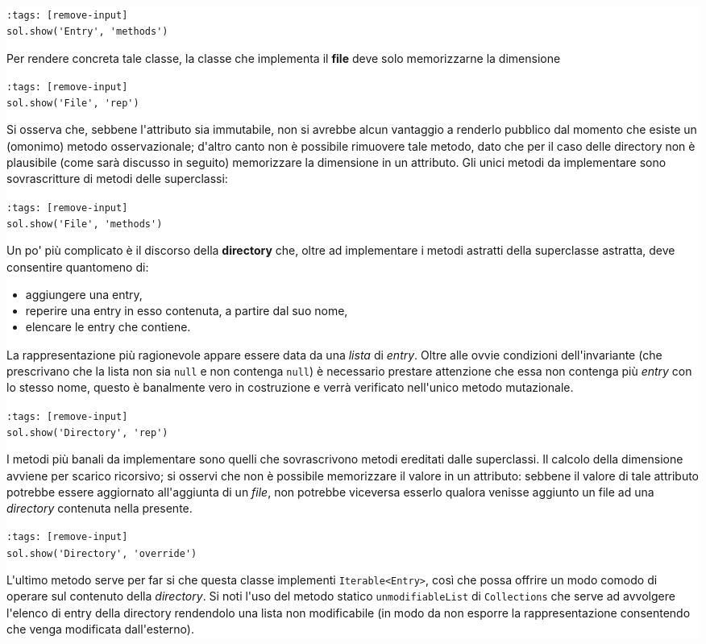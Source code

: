 ```{code-cell}
:tags: [remove-input]
sol.show('Entry', 'methods')
```

Per rendere concreta tale classe, la classe che implementa il **file** deve solo
memorizzarne la dimensione

```{code-cell}
:tags: [remove-input]
sol.show('File', 'rep')
```

Si osserva che, sebbene l'attributo sia immutabile, non si avrebbe alcun
vantaggio a renderlo pubblico dal momento che esiste un (omonimo) metodo
osservazionale; d'altro canto non è possibile rimuovere tale metodo, dato che
per il caso delle directory non è plausibile (come sarà discusso in seguito)
memorizzare la dimensione in un attributo. Gli unici metodi da implementare sono
sovrascritture di metodi delle superclassi:

```{code-cell}
:tags: [remove-input]
sol.show('File', 'methods')
```

Un po' più complicato è il discorso della **directory** che, oltre ad
implementare i metodi astratti della superclasse astratta, deve consentire
quantomeno di:

* aggiungere una entry,
* reperire una entry in esso contenuta, a partire dal suo nome,
* elencare le entry che contiene.

La rappresentazione più ragionevole appare essere data da una *lista* di
*entry*. Oltre alle ovvie condizioni dell'invariante (che prescrivano che la
lista non sia `null` e non contenga `null`) è necessario prestare attenzione che
essa non contenga più *entry* con lo stesso nome, questo è banalmente vero in
costruzione e verrà verificato nell'unico metodo mutazionale.

```{code-cell}
:tags: [remove-input]
sol.show('Directory', 'rep')
```

I metodi più banali da implementare sono quelli che sovrascrivono metodi
ereditati dalle superclassi. Il calcolo della dimensione avviene per scarico
ricorsivo; si osservi che non è possibile memorizzare il valore in un attributo:
sebbene il valore di tale attributo potrebbe essere aggiornato all'aggiunta di
un *file*, non potrebbe viceversa esserlo qualora venisse aggiunto un file ad
una *directory* contenuta nella presente.

```{code-cell}
:tags: [remove-input]
sol.show('Directory', 'override')
```

L'ultimo metodo serve per far si che questa classe implementi `Iterable<Entry>`,
così che possa offrire un modo comodo di operare sul contenuto della
*directory*. Si noti l'uso del metodo statico `unmodifiableList` di
`Collections` che serve ad avvolgere l'elenco di entry della directory
rendendolo una lista non modificabile (in modo da non esporre la
rappresentazione consentendo che venga modificata dall'esterno).
